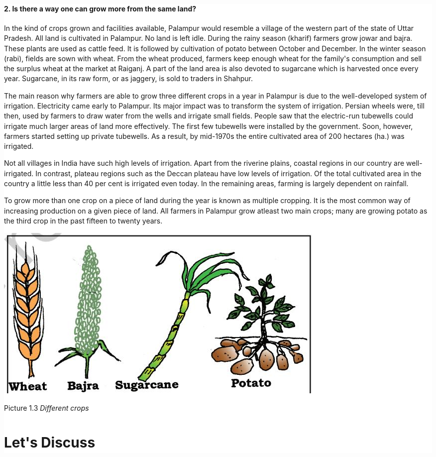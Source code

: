 #### 2. Is there a way one can grow more from the same land?

In the kind of crops grown and facilities available, Palampur would resemble a village of the western part of the state of Uttar Pradesh. All land is cultivated in Palampur. No land is left idle. During the rainy season (kharif) farmers grow jowar and bajra. These plants are used as cattle feed. It is followed by cultivation of potato between October and December. In the winter season (rabi), fields are sown with wheat. From the wheat produced, farmers keep enough wheat for the family's consumption and sell the surplus wheat at the market at Raiganj. A part of the land area is also devoted to sugarcane which is harvested once every year. Sugarcane, in its raw form, or as jaggery, is sold to traders in Shahpur.

The main reason why farmers are able to grow three different crops in a year in Palampur is due to the well-developed system of irrigation. Electricity came early to Palampur. Its major impact was to transform the system of irrigation. Persian wheels were, till then, used by farmers to draw water from the wells and irrigate small fields. People saw that the electric-run tubewells could irrigate much larger areas of land more effectively. The first few tubewells were installed by the government. Soon, however, farmers started setting up private tubewells. As a result, by mid-1970s the entire cultivated area of 200 hectares (ha.) was irrigated.

Not all villages in India have such high levels of irrigation. Apart from the riverine plains, coastal regions in our country are well-irrigated. In contrast, plateau regions such as the Deccan plateau have low levels of irrigation. Of the total cultivated area in the country a little less than 40 per cent is irrigated even today. In the remaining areas, farming is largely dependent on rainfall.

To grow more than one crop on a piece of land during the year is known as multiple cropping. It is the most common way of increasing production on a given piece of land. All farmers in Palampur grow atleast two main crops; many are growing potato as the third crop in the past fifteen to twenty years.

![](_page_2_Picture_8.jpeg)

Picture 1.3 *Different crops*

# Let's Discuss
